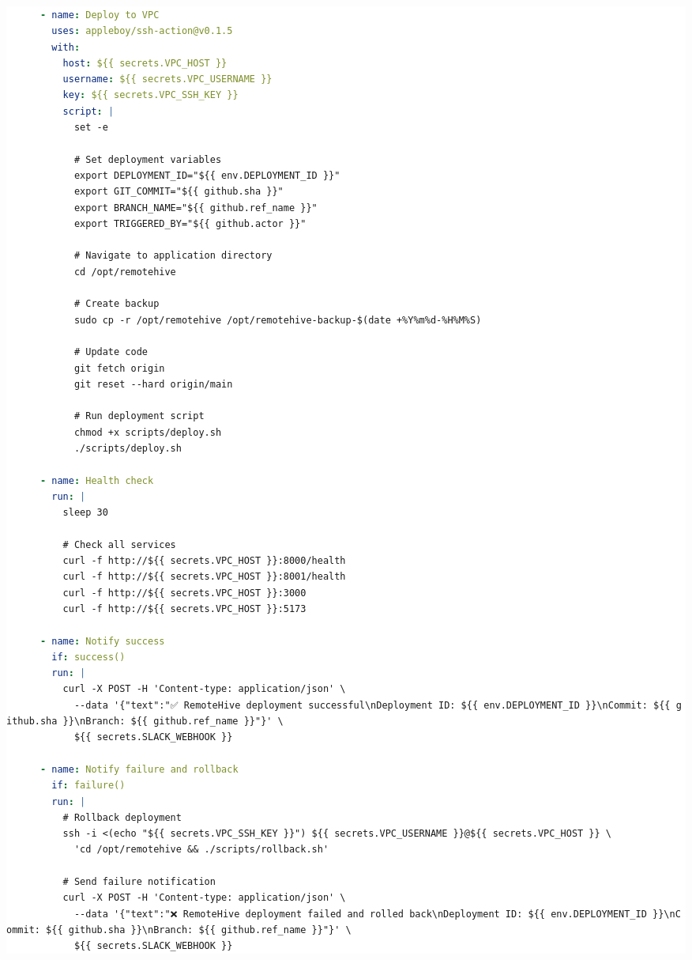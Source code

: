 ```yaml
      - name: Deploy to VPC
        uses: appleboy/ssh-action@v0.1.5
        with:
          host: ${{ secrets.VPC_HOST }}
          username: ${{ secrets.VPC_USERNAME }}
          key: ${{ secrets.VPC_SSH_KEY }}
          script: |
            set -e
            
            # Set deployment variables
            export DEPLOYMENT_ID="${{ env.DEPLOYMENT_ID }}"
            export GIT_COMMIT="${{ github.sha }}"
            export BRANCH_NAME="${{ github.ref_name }}"
            export TRIGGERED_BY="${{ github.actor }}"
            
            # Navigate to application directory
            cd /opt/remotehive
            
            # Create backup
            sudo cp -r /opt/remotehive /opt/remotehive-backup-$(date +%Y%m%d-%H%M%S)
            
            # Update code
            git fetch origin
            git reset --hard origin/main
            
            # Run deployment script
            chmod +x scripts/deploy.sh
            ./scripts/deploy.sh
            
      - name: Health check
        run: |
          sleep 30
          
          # Check all services
          curl -f http://${{ secrets.VPC_HOST }}:8000/health
          curl -f http://${{ secrets.VPC_HOST }}:8001/health
          curl -f http://${{ secrets.VPC_HOST }}:3000
          curl -f http://${{ secrets.VPC_HOST }}:5173
          
      - name: Notify success
        if: success()
        run: |
          curl -X POST -H 'Content-type: application/json' \
            --data '{"text":"✅ RemoteHive deployment successful\nDeployment ID: ${{ env.DEPLOYMENT_ID }}\nCommit: ${{ github.sha }}\nBranch: ${{ github.ref_name }}"}' \
            ${{ secrets.SLACK_WEBHOOK }}
            
      - name: Notify failure and rollback
        if: failure()
        run: |
          # Rollback deployment
          ssh -i <(echo "${{ secrets.VPC_SSH_KEY }}") ${{ secrets.VPC_USERNAME }}@${{ secrets.VPC_HOST }} \
            'cd /opt/remotehive && ./scripts/rollback.sh'
          
          # Send failure notification
          curl -X POST -H 'Content-type: application/json' \
            --data '{"text":"❌ RemoteHive deployment failed and rolled back\nDeployment ID: ${{ env.DEPLOYMENT_ID }}\nCommit: ${{ github.sha }}\nBranch: ${{ github.ref_name }}"}' \
            ${{ secrets.SLACK_WEBHOOK }}
```
